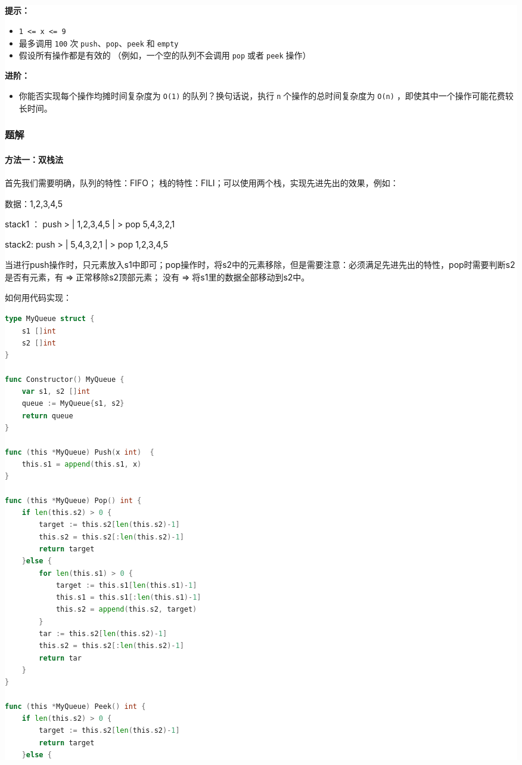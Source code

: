 
**提示：**

- `1 <= x <= 9`
- 最多调用 `100` 次 `push`、`pop`、`peek` 和 `empty`
- 假设所有操作都是有效的 （例如，一个空的队列不会调用 `pop` 或者 `peek` 操作）

 

**进阶：**

- 你能否实现每个操作均摊时间复杂度为 `O(1)` 的队列？换句话说，执行 `n` 个操作的总时间复杂度为 `O(n)` ，即使其中一个操作可能花费较长时间。



### 题解

#### 方法一：双栈法

首先我们需要明确，队列的特性：FIFO； 栈的特性：FILI；可以使用两个栈，实现先进先出的效果，例如：

数据：1,2,3,4,5

stack1 ：   push > |  1,2,3,4,5  |  > pop 5,4,3,2,1

stack2:       push > |  5,4,3,2,1  |  > pop 1,2,3,4,5

当进行push操作时，只元素放入s1中即可；pop操作时，将s2中的元素移除，但是需要注意：必须满足先进先出的特性，pop时需要判断s2是否有元素，有 => 正常移除s2顶部元素； 没有 => 将s1里的数据全部移动到s2中。

如何用代码实现：

```go
type MyQueue struct {
    s1 []int
    s2 []int
}

func Constructor() MyQueue {
    var s1, s2 []int
    queue := MyQueue{s1, s2}
    return queue
}

func (this *MyQueue) Push(x int)  { 
    this.s1 = append(this.s1, x)
}

func (this *MyQueue) Pop() int {
    if len(this.s2) > 0 {
        target := this.s2[len(this.s2)-1]
        this.s2 = this.s2[:len(this.s2)-1]
        return target
    }else {
        for len(this.s1) > 0 {
            target := this.s1[len(this.s1)-1]
            this.s1 = this.s1[:len(this.s1)-1]
            this.s2 = append(this.s2, target)
        }
        tar := this.s2[len(this.s2)-1]
        this.s2 = this.s2[:len(this.s2)-1] 
        return tar    
    }
}

func (this *MyQueue) Peek() int {
    if len(this.s2) > 0 {
        target := this.s2[len(this.s2)-1]
        return target
    }else {
```